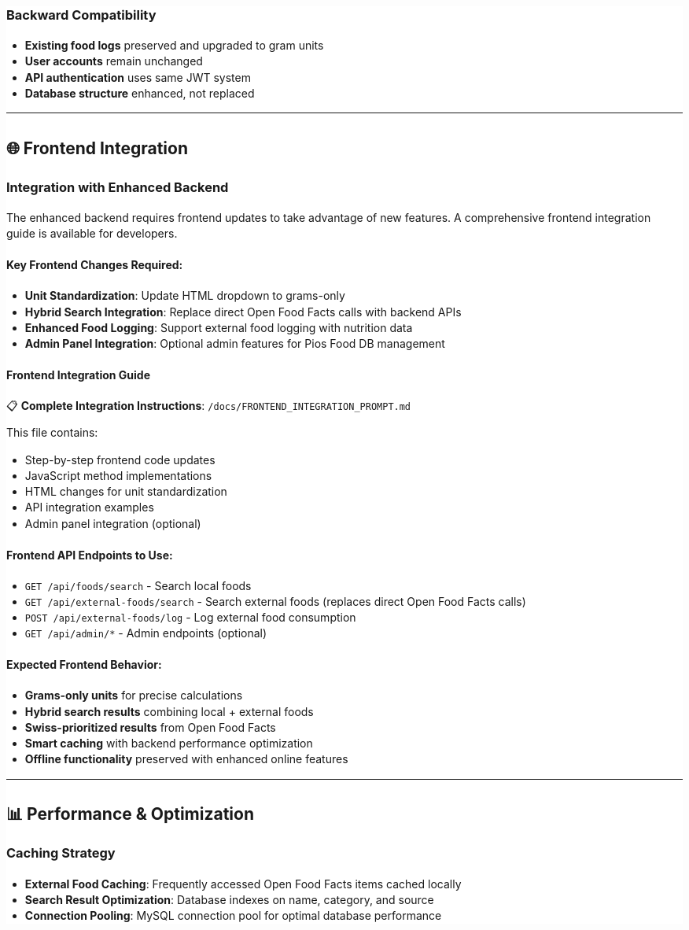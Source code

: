 ### Backward Compatibility
- **Existing food logs** preserved and upgraded to gram units
- **User accounts** remain unchanged
- **API authentication** uses same JWT system
- **Database structure** enhanced, not replaced

---

## 🌐 Frontend Integration

### Integration with Enhanced Backend
The enhanced backend requires frontend updates to take advantage of new features. A comprehensive frontend integration guide is available for developers.

#### Key Frontend Changes Required:
- **Unit Standardization**: Update HTML dropdown to grams-only
- **Hybrid Search Integration**: Replace direct Open Food Facts calls with backend APIs
- **Enhanced Food Logging**: Support external food logging with nutrition data
- **Admin Panel Integration**: Optional admin features for Pios Food DB management

#### Frontend Integration Guide
📋 **Complete Integration Instructions**: `/docs/FRONTEND_INTEGRATION_PROMPT.md`

This file contains:
- Step-by-step frontend code updates
- JavaScript method implementations  
- HTML changes for unit standardization
- API integration examples
- Admin panel integration (optional)

#### Frontend API Endpoints to Use:
- `GET /api/foods/search` - Search local foods
- `GET /api/external-foods/search` - Search external foods (replaces direct Open Food Facts calls)
- `POST /api/external-foods/log` - Log external food consumption
- `GET /api/admin/*` - Admin endpoints (optional)

#### Expected Frontend Behavior:
- **Grams-only units** for precise calculations
- **Hybrid search results** combining local + external foods
- **Swiss-prioritized results** from Open Food Facts
- **Smart caching** with backend performance optimization
- **Offline functionality** preserved with enhanced online features

---

## 📊 Performance & Optimization

### Caching Strategy
- **External Food Caching**: Frequently accessed Open Food Facts items cached locally
- **Search Result Optimization**: Database indexes on name, category, and source
- **Connection Pooling**: MySQL connection pool for optimal database performance

